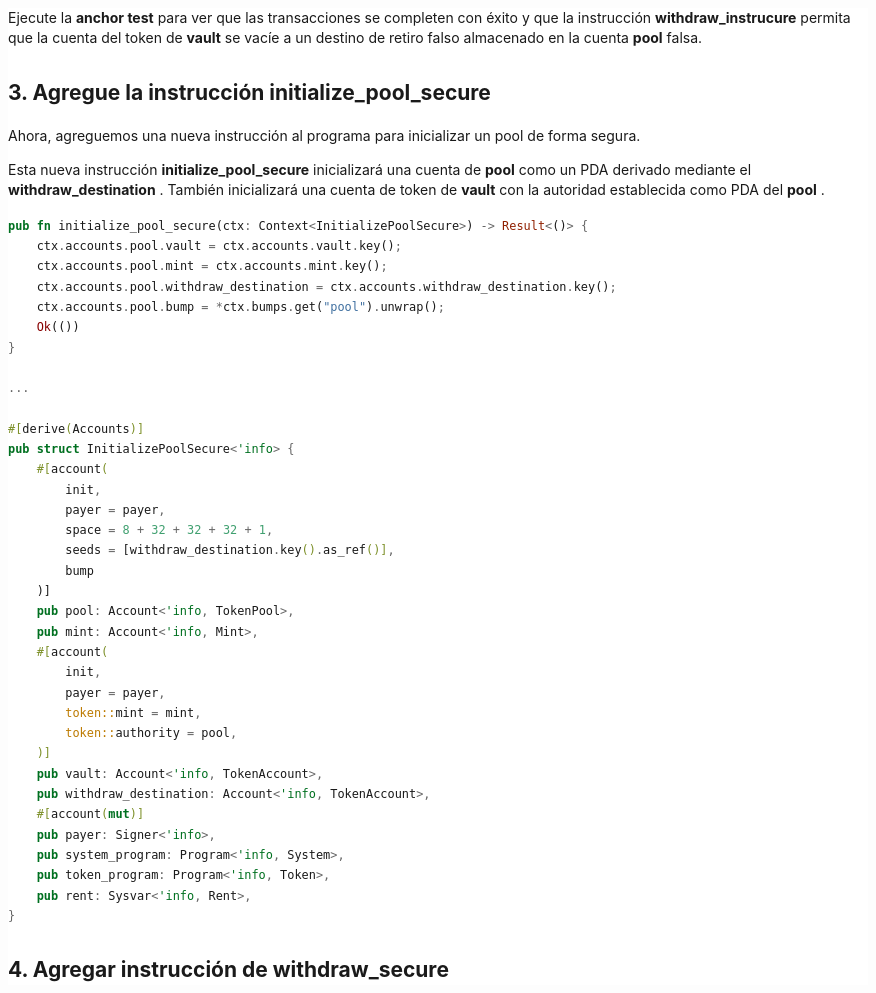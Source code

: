 Ejecute la **anchor test** para ver que las transacciones se completen con éxito y que la instrucción **withdraw_instrucure** permita que la cuenta del token de **vault** se vacíe a un destino de retiro falso almacenado en la cuenta **pool** falsa.

## 3. Agregue la instrucción **initialize_pool_secure**

Ahora, agreguemos una nueva instrucción al programa para inicializar un pool de forma segura.

Esta nueva instrucción **initialize_pool_secure** inicializará una cuenta de **pool** como un PDA derivado mediante el **withdraw_destination** . También inicializará una cuenta de token de **vault** con la autoridad establecida como PDA del **pool** .

```Rust
pub fn initialize_pool_secure(ctx: Context<InitializePoolSecure>) -> Result<()> {
    ctx.accounts.pool.vault = ctx.accounts.vault.key();
    ctx.accounts.pool.mint = ctx.accounts.mint.key();
    ctx.accounts.pool.withdraw_destination = ctx.accounts.withdraw_destination.key();
    ctx.accounts.pool.bump = *ctx.bumps.get("pool").unwrap();
    Ok(())
}

...

#[derive(Accounts)]
pub struct InitializePoolSecure<'info> {
    #[account(
        init,
        payer = payer,
        space = 8 + 32 + 32 + 32 + 1,
        seeds = [withdraw_destination.key().as_ref()],
        bump
    )]
    pub pool: Account<'info, TokenPool>,
    pub mint: Account<'info, Mint>,
    #[account(
        init,
        payer = payer,
        token::mint = mint,
        token::authority = pool,
    )]
    pub vault: Account<'info, TokenAccount>,
    pub withdraw_destination: Account<'info, TokenAccount>,
    #[account(mut)]
    pub payer: Signer<'info>,
    pub system_program: Program<'info, System>,
    pub token_program: Program<'info, Token>,
    pub rent: Sysvar<'info, Rent>,
}
```

## 4. Agregar instrucción de **withdraw_secure**
